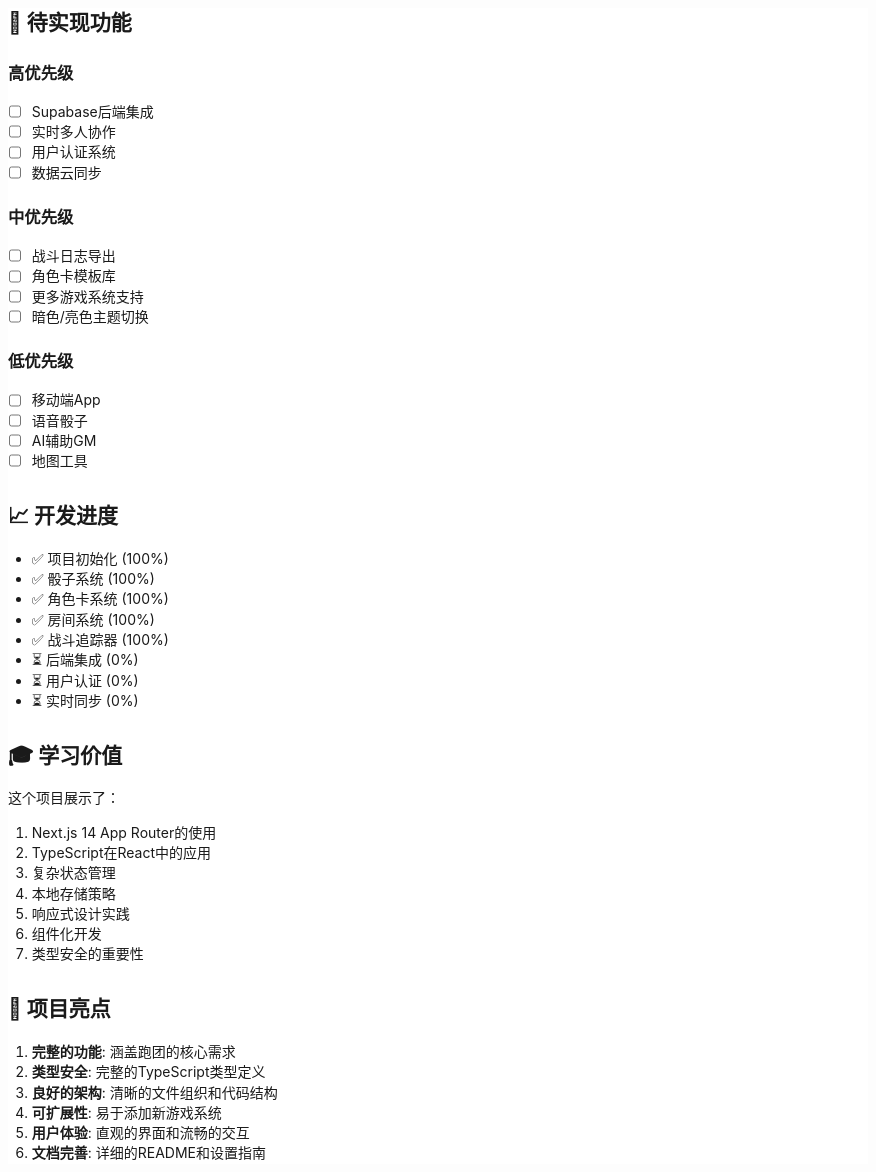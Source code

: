 ## 🔄 待实现功能

### 高优先级
- [ ] Supabase后端集成
- [ ] 实时多人协作
- [ ] 用户认证系统
- [ ] 数据云同步

### 中优先级
- [ ] 战斗日志导出
- [ ] 角色卡模板库
- [ ] 更多游戏系统支持
- [ ] 暗色/亮色主题切换

### 低优先级
- [ ] 移动端App
- [ ] 语音骰子
- [ ] AI辅助GM
- [ ] 地图工具

## 📈 开发进度

- ✅ 项目初始化 (100%)
- ✅ 骰子系统 (100%)
- ✅ 角色卡系统 (100%)
- ✅ 房间系统 (100%)
- ✅ 战斗追踪器 (100%)
- ⏳ 后端集成 (0%)
- ⏳ 用户认证 (0%)
- ⏳ 实时同步 (0%)

## 🎓 学习价值

这个项目展示了：
1. Next.js 14 App Router的使用
2. TypeScript在React中的应用
3. 复杂状态管理
4. 本地存储策略
5. 响应式设计实践
6. 组件化开发
7. 类型安全的重要性

## 🌟 项目亮点

1. **完整的功能**: 涵盖跑团的核心需求
2. **类型安全**: 完整的TypeScript类型定义
3. **良好的架构**: 清晰的文件组织和代码结构
4. **可扩展性**: 易于添加新游戏系统
5. **用户体验**: 直观的界面和流畅的交互
6. **文档完善**: 详细的README和设置指南
